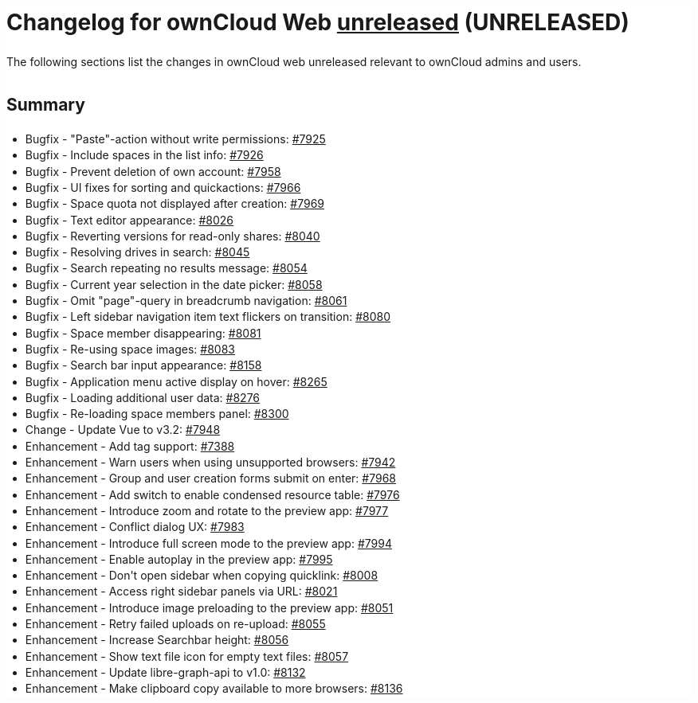 Changelog for ownCloud Web [unreleased] (UNRELEASED)
=======================================
The following sections list the changes in ownCloud web unreleased relevant to
ownCloud admins and users.

[unreleased]: https://github.com/owncloud/web/compare/v6.0.0...master

Summary
-------

* Bugfix - "Paste"-action without write permissions: [#7925](https://github.com/owncloud/web/pull/7925)
* Bugfix - Include spaces in the list info: [#7926](https://github.com/owncloud/web/pull/7926)
* Bugfix - Prevent deletion of own account: [#7958](https://github.com/owncloud/web/pull/7958)
* Bugfix - UI fixes for sorting and quickactions: [#7966](https://github.com/owncloud/web/pull/7966)
* Bugfix - Space quota not displayed after creation: [#7969](https://github.com/owncloud/web/pull/7969)
* Bugfix - Text editor appearance: [#8026](https://github.com/owncloud/web/pull/8026)
* Bugfix - Reverting versions for read-only shares: [#8040](https://github.com/owncloud/web/pull/8040)
* Bugfix - Resolving drives in search: [#8045](https://github.com/owncloud/web/pull/8045)
* Bugfix - Search repeating no results message: [#8054](https://github.com/owncloud/web/issues/8054)
* Bugfix - Current year selection in the date picker: [#8058](https://github.com/owncloud/web/pull/8058)
* Bugfix - Omit "page"-query in breadcrumb navigation: [#8061](https://github.com/owncloud/web/pull/8061)
* Bugfix - Left sidebar navigation item text flickers on transition: [#8080](https://github.com/owncloud/web/pull/8080)
* Bugfix - Space member disappearing: [#8081](https://github.com/owncloud/web/issues/8081)
* Bugfix - Re-using space images: [#8083](https://github.com/owncloud/web/issues/8083)
* Bugfix - Search bar input appearance: [#8158](https://github.com/owncloud/web/issues/8158)
* Bugfix - Application menu active display on hover: [#8265](https://github.com/owncloud/web/pull/8265)
* Bugfix - Loading additional user data: [#8276](https://github.com/owncloud/web/pull/8276)
* Bugfix - Re-loading space members panel: [#8300](https://github.com/owncloud/web/pull/8300)
* Change - Update Vue to v3.2: [#7948](https://github.com/owncloud/web/issues/7948)
* Enhancement - Add tag support: [#7388](https://github.com/owncloud/web/pull/7388)
* Enhancement - Warn users when using unsupported browsers: [#7942](https://github.com/owncloud/web/pull/7942)
* Enhancement - Group and user creation forms submit on enter: [#7968](https://github.com/owncloud/web/pull/7968)
* Enhancement - Add switch to enable condensed resource table: [#7976](https://github.com/owncloud/web/pull/7976)
* Enhancement - Introduce zoom and rotate to the preview app: [#7977](https://github.com/owncloud/web/pull/7977)
* Enhancement - Conflict dialog UX: [#7983](https://github.com/owncloud/web/pull/7983)
* Enhancement - Introduce full screen mode to the preview app: [#7994](https://github.com/owncloud/web/pull/7994)
* Enhancement - Enable autoplay in the preview app: [#7995](https://github.com/owncloud/web/pull/7995)
* Enhancement - Don't open sidebar when copying quicklink: [#8008](https://github.com/owncloud/web/issues/8008)
* Enhancement - Access right sidebar panels via URL: [#8021](https://github.com/owncloud/web/pull/8021)
* Enhancement - Introduce image preloading to the preview app: [#8051](https://github.com/owncloud/web/pull/8051)
* Enhancement - Retry failed uploads on re-upload: [#8055](https://github.com/owncloud/web/pull/8055)
* Enhancement - Increase Searchbar height: [#8056](https://github.com/owncloud/web/pull/8056)
* Enhancement - Show text file icon for empty text files: [#8057](https://github.com/owncloud/web/pull/8057)
* Enhancement - Update libre-graph-api to v1.0: [#8132](https://github.com/owncloud/web/pull/8132)
* Enhancement - Make clipboard copy available to more browsers: [#8136](https://github.com/owncloud/web/pull/8136)

[6.0.0]: https://github.com/owncloud/web/compare/v5.7.0...v6.0.0
[5.7.0]: https://github.com/owncloud/web/compare/v5.6.1...v5.7.0
